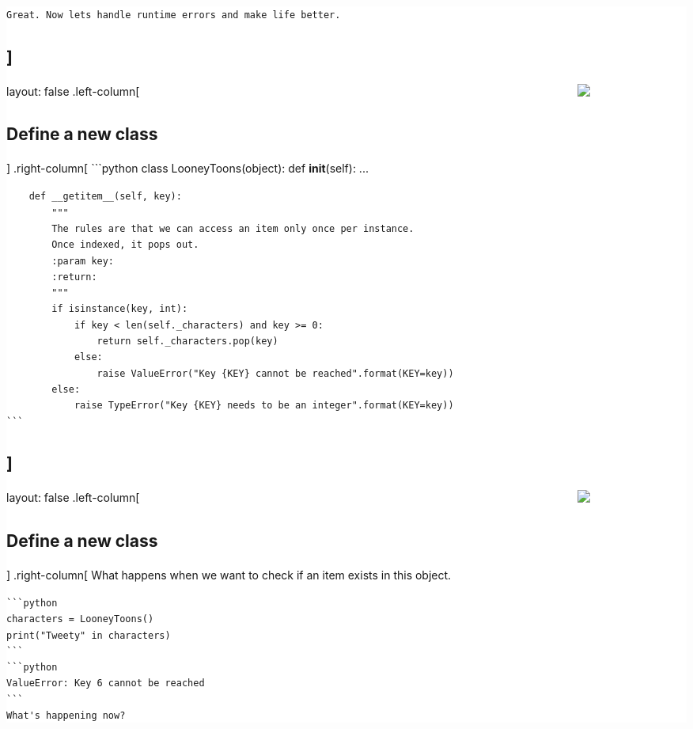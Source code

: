     Great. Now lets handle runtime errors and make life better.
]
---
layout: false
<img src="../img/logo.jpg" width="16%" align="right">
.left-column[
  ## Define a new class

]
.right-column[
    ```python
    class LooneyToons(object):
        def __init__(self):
            ...

        def __getitem__(self, key):
            """
            The rules are that we can access an item only once per instance.
            Once indexed, it pops out.
            :param key:
            :return:
            """
            if isinstance(key, int):
                if key < len(self._characters) and key >= 0:
                    return self._characters.pop(key)
                else:
                    raise ValueError("Key {KEY} cannot be reached".format(KEY=key))
            else:
                raise TypeError("Key {KEY} needs to be an integer".format(KEY=key))
    ```
]
---

layout: false
<img src="../img/logo.jpg" width="16%" align="right">
.left-column[
  ## Define a new class

]
.right-column[
    What happens when we want to check if an item exists in this object.

    ```python
    characters = LooneyToons()
    print("Tweety" in characters)
    ```
    ```python
    ValueError: Key 6 cannot be reached
    ```
    What's happening now?
